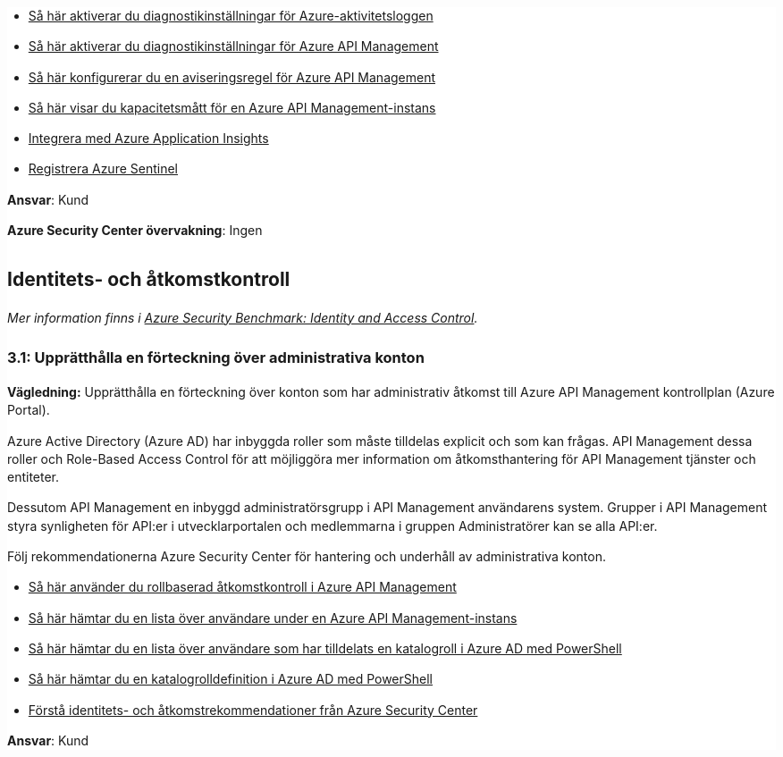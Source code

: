 - [Så här aktiverar du diagnostikinställningar för Azure-aktivitetsloggen](../azure-monitor/essentials/activity-log.md)

- [Så här aktiverar du diagnostikinställningar för Azure API Management](./api-management-howto-use-azure-monitor.md#resource-logs)

- [Så här konfigurerar du en aviseringsregel för Azure API Management](./api-management-howto-use-azure-monitor.md#set-up-an-alert-rule)

- [Så här visar du kapacitetsmått för en Azure API Management-instans](api-management-capacity.md)

- [Integrera med Azure Application Insights](api-management-howto-app-insights.md)

- [Registrera Azure Sentinel](../sentinel/quickstart-onboard.md)

**Ansvar**: Kund

**Azure Security Center övervakning**: Ingen

## <a name="identity-and-access-control"></a>Identitets- och åtkomstkontroll

*Mer information finns i [Azure Security Benchmark: Identity and Access Control](../security/benchmarks/security-control-identity-access-control.md).*

### <a name="31-maintain-an-inventory-of-administrative-accounts"></a>3.1: Upprätthålla en förteckning över administrativa konton

**Vägledning:** Upprätthålla en förteckning över konton som har administrativ åtkomst till Azure API Management kontrollplan (Azure Portal).

Azure Active Directory (Azure AD) har inbyggda roller som måste tilldelas explicit och som kan frågas. API Management dessa roller och Role-Based Access Control för att möjliggöra mer information om åtkomsthantering för API Management tjänster och entiteter.

Dessutom API Management en inbyggd administratörsgrupp i API Management användarens system. Grupper i API Management styra synligheten för API:er i utvecklarportalen och medlemmarna i gruppen Administratörer kan se alla API:er.

Följ rekommendationerna Azure Security Center för hantering och underhåll av administrativa konton.

- [Så här använder du rollbaserad åtkomstkontroll i Azure API Management](api-management-role-based-access-control.md)

- [Så här hämtar du en lista över användare under en Azure API Management-instans](/powershell/module/az.apimanagement/get-azapimanagementuser)

- [Så här hämtar du en lista över användare som har tilldelats en katalogroll i Azure AD med PowerShell](/powershell/module/az.resources/get-azroleassignment)

- [Så här hämtar du en katalogrolldefinition i Azure AD med PowerShell](/powershell/module/az.resources/get-azroledefinition)

- [Förstå identitets- och åtkomstrekommendationer från Azure Security Center](../security-center/recommendations-reference.md#identityandaccess-recommendations)

**Ansvar**: Kund
